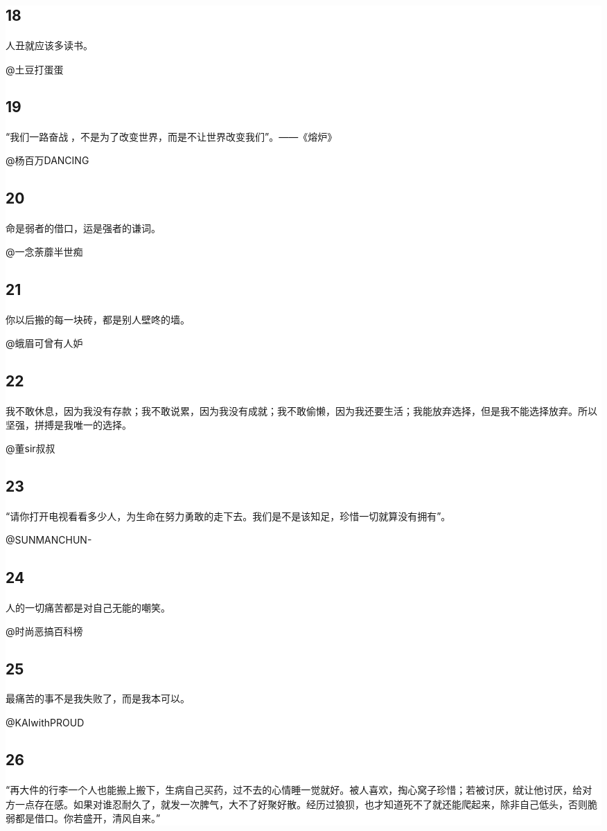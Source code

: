 ## 18 ##

人丑就应该多读书。

@土豆打蛋蛋

## 19 ##

“我们一路奋战 ，不是为了改变世界，而是不让世界改变我们”。——《熔炉》

@杨百万DANCING

## 20 ##

命是弱者的借口，运是强者的谦词。

@一念荼蘼半世痴

## 21 ##

你以后搬的每一块砖，都是别人壁咚的墙。

@蛾眉可曾有人妒

## 22 ##

我不敢休息，因为我没有存款；我不敢说累，因为我没有成就；我不敢偷懒，因为我还要生活；我能放弃选择，但是我不能选择放弃。所以坚强，拼搏是我唯一的选择。

@董sir叔叔

## 23 ##

“请你打开电视看看多少人，为生命在努力勇敢的走下去。我们是不是该知足，珍惜一切就算没有拥有”。

@SUNMANCHUN-

## 24 ##

人的一切痛苦都是对自己无能的嘲笑。

@时尚恶搞百科榜

## 25 ##

最痛苦的事不是我失败了，而是我本可以。

@KAIwithPROUD

## 26 ##

“再大件的行李一个人也能搬上搬下，生病自己买药，过不去的心情睡一觉就好。被人喜欢，掏心窝子珍惜；若被讨厌，就让他讨厌，给对方一点存在感。如果对谁忍耐久了，就发一次脾气，大不了好聚好散。经历过狼狈，也才知道死不了就还能爬起来，除非自己低头，否则脆弱都是借口。你若盛开，清风自来。”
